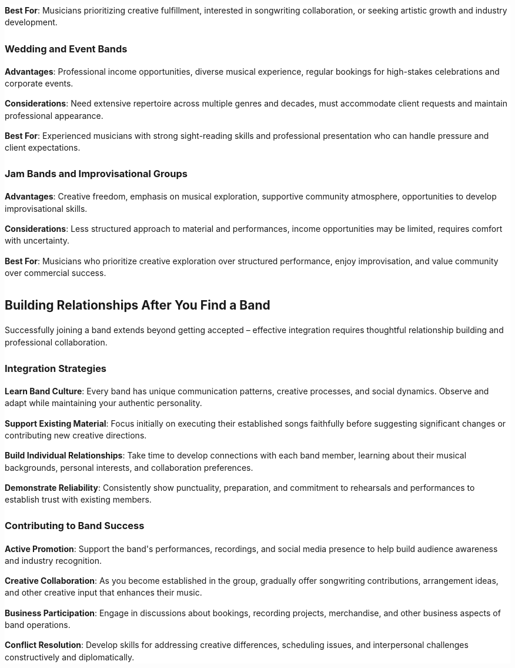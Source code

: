**Best For**: Musicians prioritizing creative fulfillment, interested in songwriting collaboration, or seeking artistic growth and industry development.

### Wedding and Event Bands

**Advantages**: Professional income opportunities, diverse musical experience, regular bookings for high-stakes celebrations and corporate events.

**Considerations**: Need extensive repertoire across multiple genres and decades, must accommodate client requests and maintain professional appearance.

**Best For**: Experienced musicians with strong sight-reading skills and professional presentation who can handle pressure and client expectations.

### Jam Bands and Improvisational Groups

**Advantages**: Creative freedom, emphasis on musical exploration, supportive community atmosphere, opportunities to develop improvisational skills.

**Considerations**: Less structured approach to material and performances, income opportunities may be limited, requires comfort with uncertainty.

**Best For**: Musicians who prioritize creative exploration over structured performance, enjoy improvisation, and value community over commercial success.

## Building Relationships After You Find a Band

Successfully joining a band extends beyond getting accepted – effective integration requires thoughtful relationship building and professional collaboration.

### Integration Strategies

**Learn Band Culture**: Every band has unique communication patterns, creative processes, and social dynamics. Observe and adapt while maintaining your authentic personality.

**Support Existing Material**: Focus initially on executing their established songs faithfully before suggesting significant changes or contributing new creative directions.

**Build Individual Relationships**: Take time to develop connections with each band member, learning about their musical backgrounds, personal interests, and collaboration preferences.

**Demonstrate Reliability**: Consistently show punctuality, preparation, and commitment to rehearsals and performances to establish trust with existing members.

### Contributing to Band Success

**Active Promotion**: Support the band's performances, recordings, and social media presence to help build audience awareness and industry recognition.

**Creative Collaboration**: As you become established in the group, gradually offer songwriting contributions, arrangement ideas, and other creative input that enhances their music.

**Business Participation**: Engage in discussions about bookings, recording projects, merchandise, and other business aspects of band operations.

**Conflict Resolution**: Develop skills for addressing creative differences, scheduling issues, and interpersonal challenges constructively and diplomatically.
